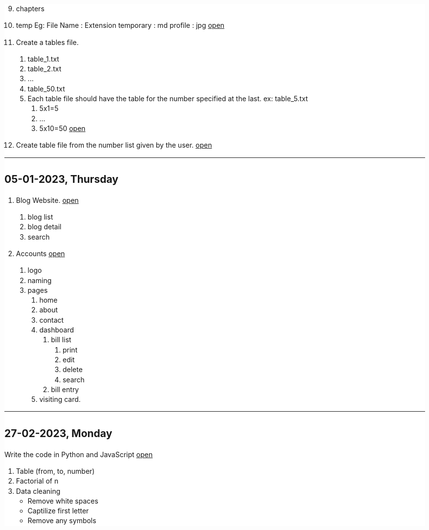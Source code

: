    9. chapters
   10. temp
Eg: File Name : Extension temporary : md profile : jpg [open](./Jan/02-01-23-mon/ext1.py)

1. Create a tables file.
   1. table_1.txt
   2. table_2.txt
   3. ...
   4. table_50.txt
   5. Each table file should have the table for the number specified at the last. ex: table_5.txt
      1. 5x1=5
      2. ...
      3. 5x10=50 [open](./Jan/02-01-23-mon/tables2.py)

2. Create table file from the number list given by the user. [open](./Jan/02-01-23-mon/tables3.py)

---

## 05-01-2023, Thursday

1. Blog Website. [open](./Jan/05-01-23-thu/readme.md)
   1. blog list
   2. blog detail
   3. search
   
2. Accounts [open](./Jan/05-01-23-thu/readme.md)
   1. logo
   2. naming
   3. pages
      1. home
      2. about
      3. contact
      4. dashboard
         1. bill list
            1. print
            2. edit
            3. delete
            4. search
         2. bill entry
      5. visiting card.

---

## 27-02-2023, Monday

Write the code in Python and JavaScript [open](./Feb/27-02-23-mon/readme.md)

1. Table (from, to, number)
2. Factorial of n
3. Data cleaning
   - Remove white spaces
   - Captilize first letter
   - Remove any symbols

